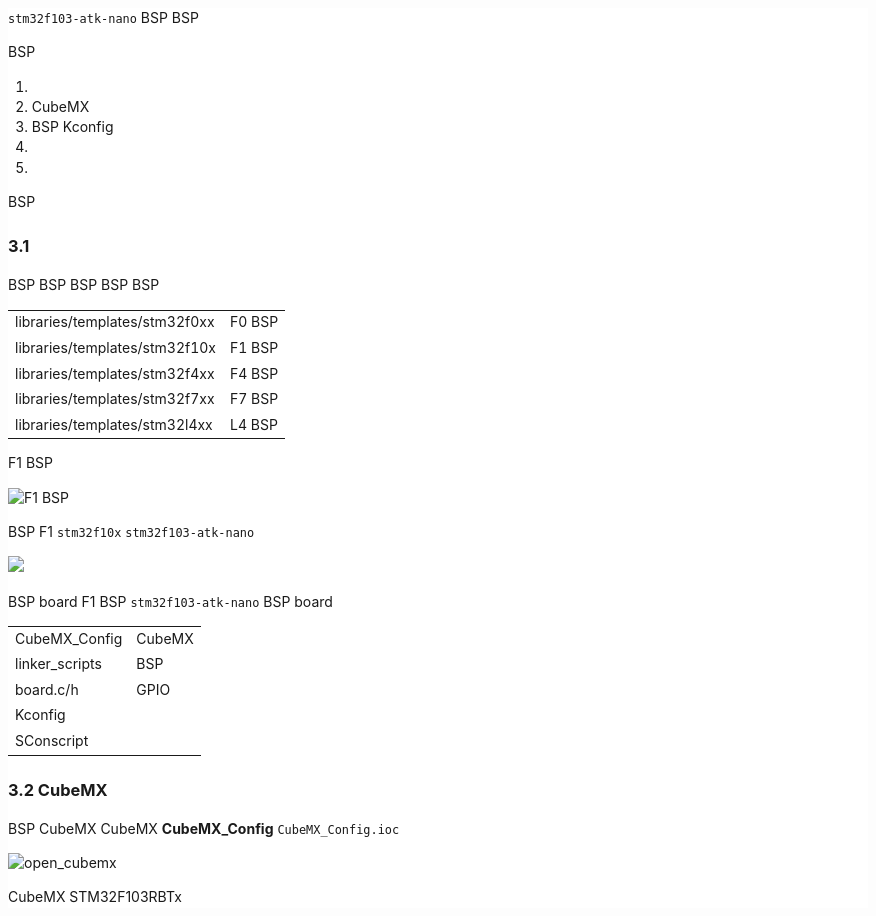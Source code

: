  `stm32f103-atk-nano`  BSP  BSP

BSP 

1. 
2.  CubeMX 
3.  BSP  Kconfig 
4. 
5. 

 BSP

### 3.1 
 BSP  BSP  BSP  BSP BSP 

|  |  |
| ------- | ---- |
| libraries/templates/stm32f0xx | F0  BSP  |
| libraries/templates/stm32f10x | F1  BSP  |
| libraries/templates/stm32f4xx | F4  BSP  |
| libraries/templates/stm32f7xx | F7  BSP  |
| libraries/templates/stm32l4xx | L4  BSP  |

 F1  BSP 

![F1  BSP ](figures/bsp_template_dir.png)

 BSP  F1  `stm32f10x`  `stm32f103-atk-nano` 

![](./figures/copy.png)

 BSP  board  F1  BSP  `stm32f103-atk-nano`  BSP  board 

|  |  |
|-------------|-------------------------------------------------------|
| CubeMX_Config | CubeMX  |
| linker_scripts | BSP  |
|board.c/h | GPIO  |
| Kconfig |  |
| SConscript |  |

### 3.2  CubeMX 

 BSP  CubeMX  CubeMX  **CubeMX_Config**  `CubeMX_Config.ioc` 

![open_cubemx](figures/open_cubemx.png)

 CubeMX  STM32F103RBTx 
